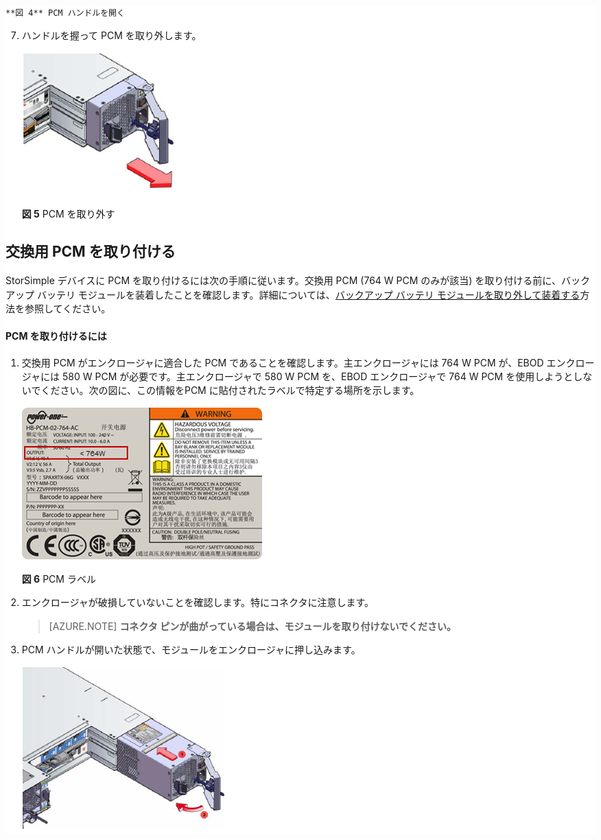     **図 4** PCM ハンドルを開く

7. ハンドルを握って PCM を取り外します。

    ![デバイスの PCM を取り外す](./media/storsimple-power-cooling-module-replacement/IC740996.png)

    **図 5** PCM を取り外す

## 交換用 PCM を取り付ける

StorSimple デバイスに PCM を取り付けるには次の手順に従います。交換用 PCM (764 W PCM のみが該当) を取り付ける前に、バックアップ バッテリ モジュールを装着したことを確認します。詳細については、[バックアップ バッテリ モジュールを取り外して装着する](storsimple-battery-replacement.md)方法を参照してください。

#### PCM を取り付けるには

1. 交換用 PCM がエンクロージャに適合した PCM であることを確認します。主エンクロージャには 764 W PCM が、EBOD エンクロージャには 580 W PCM が必要です。主エンクロージャで 580 W PCM を、EBOD エンクロージャで 764 W PCM を使用しようとしないでください。次の図に、この情報をPCM に貼付されたラベルで特定する場所を示します。

    ![デバイスの PCM ラベル](./media/storsimple-power-cooling-module-replacement/IC740973.png)

    **図 6** PCM ラベル

2. エンクロージャが破損していないことを確認します。特にコネクタに注意します。
										
    >[AZURE.NOTE] **コネクタ ピンが曲がっている場合は、モジュールを取り付けないでください。**

3. PCM ハンドルが開いた状態で、モジュールをエンクロージャに押し込みます。

    ![デバイスの PCM を取り付ける](./media/storsimple-power-cooling-module-replacement/IC740975.png)
